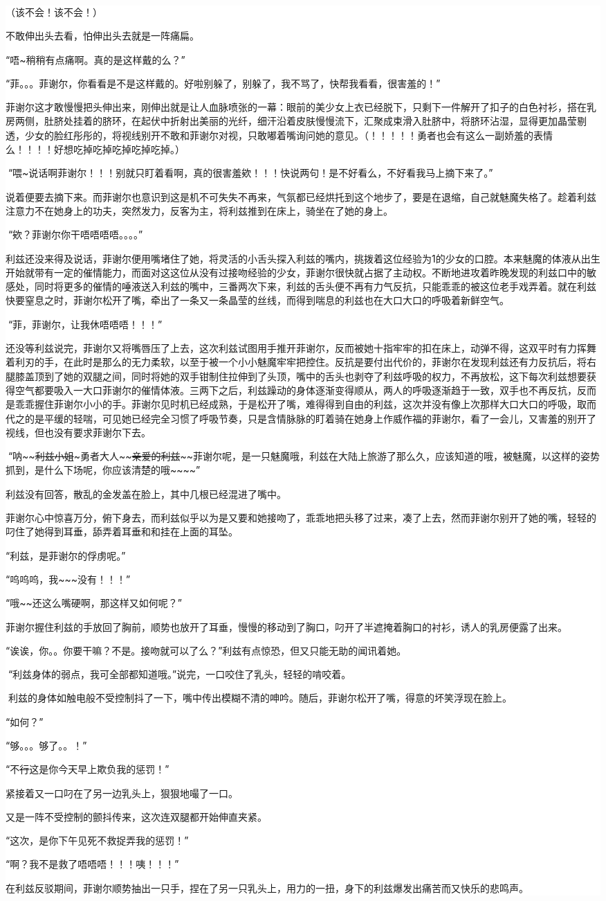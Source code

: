 （该不会！该不会！） 

不敢伸出头去看，怕伸出头去就是一阵痛扁。 

“唔~稍稍有点痛啊。真的是这样戴的么？” 

“菲。。。菲谢尔，你看看是不是这样戴的。好啦别躲了，别躲了，我不骂了，快帮我看看，很害羞的！” 

菲谢尔这才敢慢慢把头伸出来，刚伸出就是让人血脉喷张的一幕：眼前的美少女上衣已经脱下，只剩下一件解开了扣子的白色衬衫，搭在乳房两侧，肚脐处挂着的脐环，在起伏中折射出美丽的光纤，细汗沿着皮肤慢慢流下，汇聚成束滑入肚脐中，将脐环沾湿，显得更加晶莹剔透，少女的脸红彤彤的，将视线别开不敢和菲谢尔对视，只敢嘟着嘴询问她的意见。（！！！！！勇者也会有这么一副娇羞的表情么！！！！好想吃掉吃掉吃掉吃掉吃掉。）

 “喂~说话啊菲谢尔！！！别就只盯着看啊，真的很害羞欸！！！快说两句！是不好看么，不好看我马上摘下来了。”

说着便要去摘下来。而菲谢尔也意识到这是机不可失失不再来，气氛都已经烘托到这个地步了，要是在退缩，自己就魅魔失格了。趁着利兹注意力不在她身上的功夫，突然发力，反客为主，将利兹推到在床上，骑坐在了她的身上。

 “欸？菲谢尔你干唔唔唔唔。。。。”

利兹还没来得及说话，菲谢尔便用嘴堵住了她，将灵活的小舌头探入利兹的嘴内，挑拨着这位经验为1的少女的口腔。本来魅魔的体液从出生开始就带有一定的催情能力，而面对这这位从没有过接吻经验的少女，菲谢尔很快就占据了主动权。不断地进攻着昨晚发现的利兹口中的敏感处，同时将更多的催情的唾液送入利兹的嘴中，三番两次下来，利兹的舌头便不再有力气反抗，只能乖乖的被这位老手戏弄着。就在利兹快要窒息之时，菲谢尔松开了嘴，牵出了一条又一条晶莹的丝线，而得到喘息的利兹也在大口大口的呼吸着新鲜空气。

 “菲，菲谢尔，让我休唔唔唔！！！”

还没等利兹说完，菲谢尔又将嘴唇压了上去，这次利兹试图用手推开菲谢尔，反而被她十指牢牢的扣在床上，动弹不得，这双平时有力挥舞着利刃的手，在此时是那么的无力柔软，以至于被一个小小魅魔牢牢把控住。反抗是要付出代价的，菲谢尔在发现利兹还有力反抗后，将右腿膝盖顶到了她的双腿之间，同时将她的双手钳制住拉伸到了头顶，嘴中的舌头也剥夺了利兹呼吸的权力，不再放松，这下每次利兹想要获得空气都要吸入一大口菲谢尔的催情体液。三两下之后，利兹躁动的身体逐渐变得顺从，两人的呼吸逐渐趋于一致，双手也不再反抗，反而是乖乖握住菲谢尔小小的手。菲谢尔见时机已经成熟，于是松开了嘴，难得得到自由的利兹，这次并没有像上次那样大口大口的呼吸，取而代之的是平缓的轻喘，可见她已经完全习惯了呼吸节奏，只是含情脉脉的盯着骑在她身上作威作福的菲谢尔，看了一会儿，又害羞的别开了视线，但也没有要求菲谢尔下去。

 “呐~~~~利兹小姐~~~勇者大人~~~~亲爱的利兹~~~~菲谢尔呢，是一只魅魔哦，利兹在大陆上旅游了那么久，应该知道的哦，被魅魔，以这样的姿势抓到，是什么下场呢，你应该清楚的哦~~~~”

利兹没有回答，散乱的金发盖在脸上，其中几根已经混进了嘴中。 

菲谢尔心中惊喜万分，俯下身去，而利兹似乎以为是又要和她接吻了，乖乖地把头移了过来，凑了上去，然而菲谢尔别开了她的嘴，轻轻的叼住了她得到耳垂，舔弄着耳垂和和挂在上面的耳坠。 

“利兹，是菲谢尔的俘虏呢。” 

“呜呜呜，我~~~没有！！！” 

“哦~~还这么嘴硬啊，那这样又如何呢？” 

菲谢尔握住利兹的手放回了胸前，顺势也放开了耳垂，慢慢的移动到了胸口，叼开了半遮掩着胸口的衬衫，诱人的乳房便露了出来。 

“诶诶，你。。你要干嘛？不是。接吻就可以了么？”利兹有点惊恐，但又只能无助的闻讯着她。

 “利兹身体的弱点，我可全部都知道哦。”说完，一口咬住了乳头，轻轻的啃咬着。

 利兹的身体如触电般不受控制抖了一下，嘴中传出模糊不清的呻吟。随后，菲谢尔松开了嘴，得意的坏笑浮现在脸上。

“如何？” 

“够。。。够了。。！” 

“不~~行~~这是你今天早上欺负我的惩罚！” 

紧接着又一口叼在了另一边乳头上，狠狠地嘬了一口。 

又是一阵不受控制的颤抖传来，这次连双腿都开始伸直夹紧。 

“这次，是你下午见死不救捉弄我的惩罚！” 

“啊？我不是救了唔唔唔！！！咦！！！” 

在利兹反驳期间，菲谢尔顺势抽出一只手，捏在了另一只乳头上，用力的一扭，身下的利兹爆发出痛苦而又快乐的悲鸣声。 
